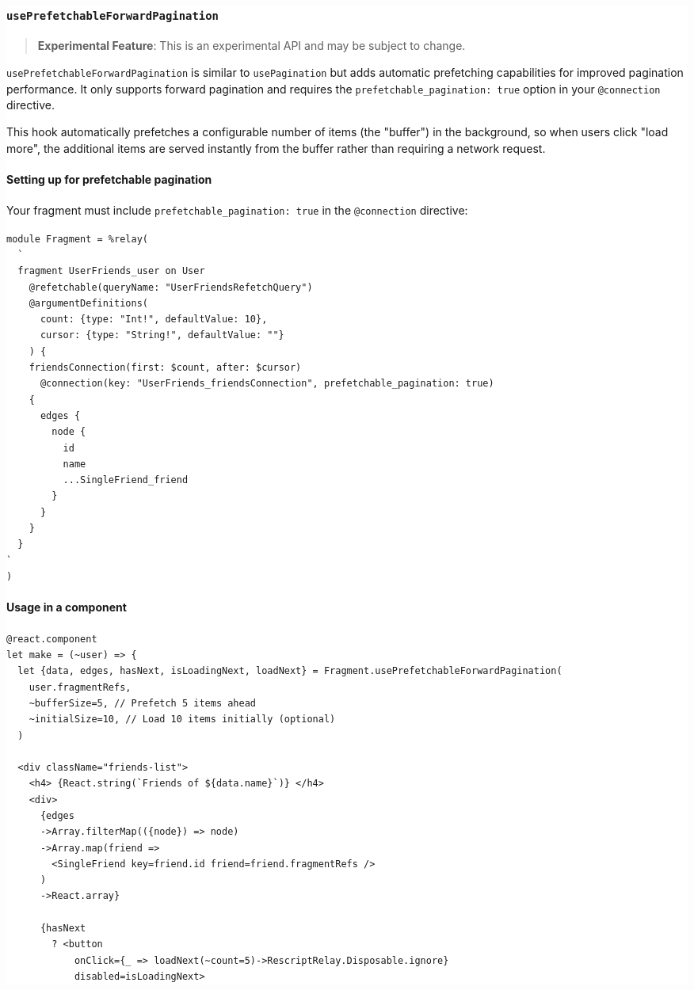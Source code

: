 ### `usePrefetchableForwardPagination`

> **Experimental Feature**: This is an experimental API and may be subject to change.

`usePrefetchableForwardPagination` is similar to `usePagination` but adds automatic prefetching capabilities for improved pagination performance. It only supports forward pagination and requires the `prefetchable_pagination: true` option in your `@connection` directive.

This hook automatically prefetches a configurable number of items (the "buffer") in the background, so when users click "load more", the additional items are served instantly from the buffer rather than requiring a network request.

#### Setting up for prefetchable pagination

Your fragment must include `prefetchable_pagination: true` in the `@connection` directive:

```rescript
module Fragment = %relay(
  `
  fragment UserFriends_user on User
    @refetchable(queryName: "UserFriendsRefetchQuery")
    @argumentDefinitions(
      count: {type: "Int!", defaultValue: 10},
      cursor: {type: "String!", defaultValue: ""}
    ) {
    friendsConnection(first: $count, after: $cursor)
      @connection(key: "UserFriends_friendsConnection", prefetchable_pagination: true)
    {
      edges {
        node {
          id
          name
          ...SingleFriend_friend
        }
      }
    }
  }
`
)
```

#### Usage in a component

```rescript
@react.component
let make = (~user) => {
  let {data, edges, hasNext, isLoadingNext, loadNext} = Fragment.usePrefetchableForwardPagination(
    user.fragmentRefs,
    ~bufferSize=5, // Prefetch 5 items ahead
    ~initialSize=10, // Load 10 items initially (optional)
  )

  <div className="friends-list">
    <h4> {React.string(`Friends of ${data.name}`)} </h4>
    <div>
      {edges
      ->Array.filterMap(({node}) => node)
      ->Array.map(friend =>
        <SingleFriend key=friend.id friend=friend.fragmentRefs />
      )
      ->React.array}

      {hasNext
        ? <button
            onClick={_ => loadNext(~count=5)->RescriptRelay.Disposable.ignore}
            disabled=isLoadingNext>
```